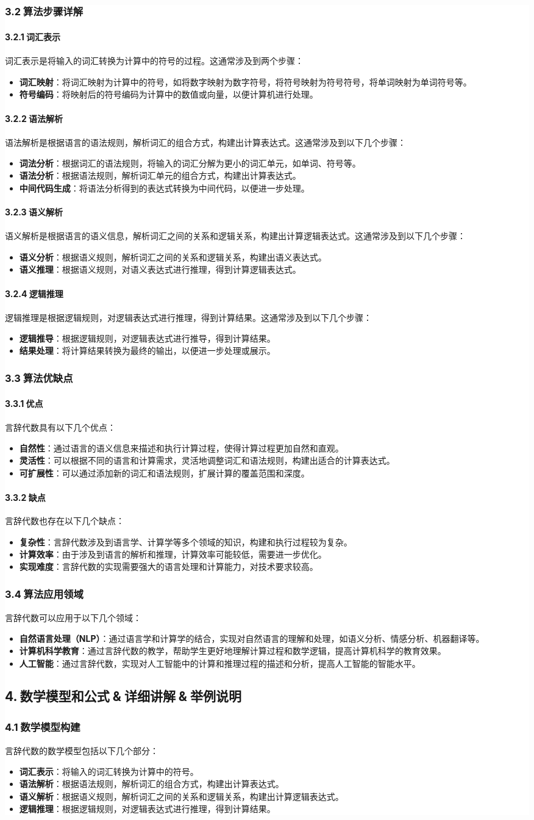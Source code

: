 ### 3.2 算法步骤详解

#### 3.2.1 词汇表示
词汇表示是将输入的词汇转换为计算中的符号的过程。这通常涉及到两个步骤：
- **词汇映射**：将词汇映射为计算中的符号，如将数字映射为数字符号，将符号映射为符号符号，将单词映射为单词符号等。
- **符号编码**：将映射后的符号编码为计算中的数值或向量，以便计算机进行处理。

#### 3.2.2 语法解析
语法解析是根据语言的语法规则，解析词汇的组合方式，构建出计算表达式。这通常涉及到以下几个步骤：
- **词法分析**：根据词汇的语法规则，将输入的词汇分解为更小的词汇单元，如单词、符号等。
- **语法分析**：根据语法规则，解析词汇单元的组合方式，构建出计算表达式。
- **中间代码生成**：将语法分析得到的表达式转换为中间代码，以便进一步处理。

#### 3.2.3 语义解析
语义解析是根据语言的语义信息，解析词汇之间的关系和逻辑关系，构建出计算逻辑表达式。这通常涉及到以下几个步骤：
- **语义分析**：根据语义规则，解析词汇之间的关系和逻辑关系，构建出语义表达式。
- **语义推理**：根据语义规则，对语义表达式进行推理，得到计算逻辑表达式。

#### 3.2.4 逻辑推理
逻辑推理是根据逻辑规则，对逻辑表达式进行推理，得到计算结果。这通常涉及到以下几个步骤：
- **逻辑推导**：根据逻辑规则，对逻辑表达式进行推导，得到计算结果。
- **结果处理**：将计算结果转换为最终的输出，以便进一步处理或展示。

### 3.3 算法优缺点

#### 3.3.1 优点
言辞代数具有以下几个优点：
- **自然性**：通过语言的语义信息来描述和执行计算过程，使得计算过程更加自然和直观。
- **灵活性**：可以根据不同的语言和计算需求，灵活地调整词汇和语法规则，构建出适合的计算表达式。
- **可扩展性**：可以通过添加新的词汇和语法规则，扩展计算的覆盖范围和深度。

#### 3.3.2 缺点
言辞代数也存在以下几个缺点：
- **复杂性**：言辞代数涉及到语言学、计算学等多个领域的知识，构建和执行过程较为复杂。
- **计算效率**：由于涉及到语言的解析和推理，计算效率可能较低，需要进一步优化。
- **实现难度**：言辞代数的实现需要强大的语言处理和计算能力，对技术要求较高。

### 3.4 算法应用领域

言辞代数可以应用于以下几个领域：
- **自然语言处理（NLP）**：通过语言学和计算学的结合，实现对自然语言的理解和处理，如语义分析、情感分析、机器翻译等。
- **计算机科学教育**：通过言辞代数的教学，帮助学生更好地理解计算过程和数学逻辑，提高计算机科学的教育效果。
- **人工智能**：通过言辞代数，实现对人工智能中的计算和推理过程的描述和分析，提高人工智能的智能水平。

## 4. 数学模型和公式 & 详细讲解 & 举例说明

### 4.1 数学模型构建

言辞代数的数学模型包括以下几个部分：
- **词汇表示**：将输入的词汇转换为计算中的符号。
- **语法解析**：根据语法规则，解析词汇的组合方式，构建出计算表达式。
- **语义解析**：根据语义规则，解析词汇之间的关系和逻辑关系，构建出计算逻辑表达式。
- **逻辑推理**：根据逻辑规则，对逻辑表达式进行推理，得到计算结果。
